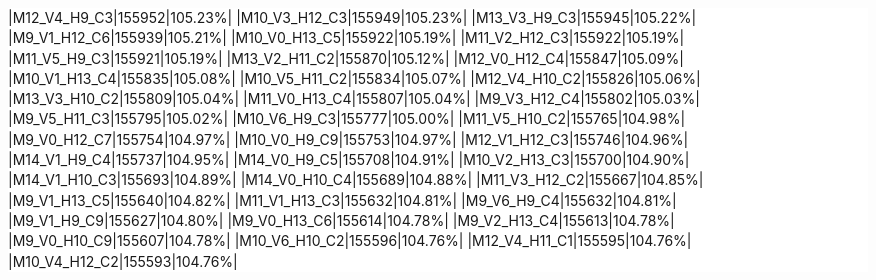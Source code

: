 |M12_V4_H9_C3|155952|105.23%|
|M10_V3_H12_C3|155949|105.23%|
|M13_V3_H9_C3|155945|105.22%|
|M9_V1_H12_C6|155939|105.21%|
|M10_V0_H13_C5|155922|105.19%|
|M11_V2_H12_C3|155922|105.19%|
|M11_V5_H9_C3|155921|105.19%|
|M13_V2_H11_C2|155870|105.12%|
|M12_V0_H12_C4|155847|105.09%|
|M10_V1_H13_C4|155835|105.08%|
|M10_V5_H11_C2|155834|105.07%|
|M12_V4_H10_C2|155826|105.06%|
|M13_V3_H10_C2|155809|105.04%|
|M11_V0_H13_C4|155807|105.04%|
|M9_V3_H12_C4|155802|105.03%|
|M9_V5_H11_C3|155795|105.02%|
|M10_V6_H9_C3|155777|105.00%|
|M11_V5_H10_C2|155765|104.98%|
|M9_V0_H12_C7|155754|104.97%|
|M10_V0_H9_C9|155753|104.97%|
|M12_V1_H12_C3|155746|104.96%|
|M14_V1_H9_C4|155737|104.95%|
|M14_V0_H9_C5|155708|104.91%|
|M10_V2_H13_C3|155700|104.90%|
|M14_V1_H10_C3|155693|104.89%|
|M14_V0_H10_C4|155689|104.88%|
|M11_V3_H12_C2|155667|104.85%|
|M9_V1_H13_C5|155640|104.82%|
|M11_V1_H13_C3|155632|104.81%|
|M9_V6_H9_C4|155632|104.81%|
|M9_V1_H9_C9|155627|104.80%|
|M9_V0_H13_C6|155614|104.78%|
|M9_V2_H13_C4|155613|104.78%|
|M9_V0_H10_C9|155607|104.78%|
|M10_V6_H10_C2|155596|104.76%|
|M12_V4_H11_C1|155595|104.76%|
|M10_V4_H12_C2|155593|104.76%|